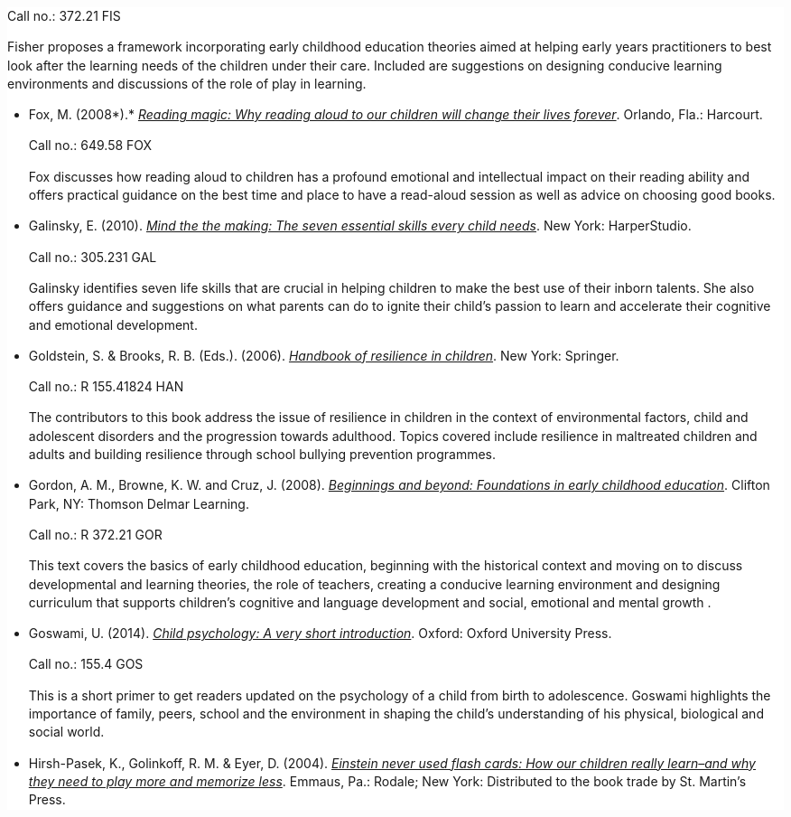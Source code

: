   Call no.: 372.21 FIS

  Fisher proposes a framework incorporating early childhood education theories aimed at helping early years practitioners to best look after the learning needs of the children under their care. Included are suggestions on designing conducive learning environments and discussions of the role of play in learning.
  
- Fox, M. (2008*).* [*Reading magic: Why reading aloud to our children will change their lives forever*](http://eservice.nlb.gov.sg/item_holding_s.aspx?bid=13113473). Orlando, Fla.: Harcourt.
  
  Call no.: 649.58 FOX

  Fox discusses how reading aloud to children has a profound emotional and intellectual impact on their reading ability and offers practical guidance on the best time and place to have a read-aloud session as well as advice on choosing good books.
  
- Galinsky, E. (2010). [*Mind the the making: The seven essential skills every child needs*](http://eservice.nlb.gov.sg/item_holding_s.aspx?bid=13584376). New York: HarperStudio.
  
  Call no.: 305.231 GAL

  Galinsky identifies seven life skills that are crucial in helping children to make the best use of their inborn talents. She also offers guidance and suggestions on what parents can do to ignite their child’s passion to learn and accelerate their cognitive and emotional development.
  
- Goldstein, S. & Brooks, R. B. (Eds.). (2006). [*Handbook of resilience in children*](http://eservice.nlb.gov.sg/item_holding_s.aspx?bid=12693163). New York: Springer.
  
  Call no.: R 155.41824 HAN

  The contributors to this book address the issue of resilience in children in the context of environmental factors, child and adolescent disorders and the progression towards adulthood. Topics covered include resilience in maltreated children and adults and building resilience through school bullying prevention programmes.
  
- Gordon, A. M., Browne, K. W. and Cruz, J. (2008). [*Beginnings and beyond: Foundations in early childhood education*](http://eservice.nlb.gov.sg/item_holding_s.aspx?bid=12980287). Clifton Park, NY: Thomson Delmar Learning.
  
  Call no.: R 372.21 GOR

  This text covers the basics of early childhood education, beginning with the historical context and moving on to discuss developmental and learning theories, the role of teachers, creating a conducive learning environment and designing curriculum that supports children’s cognitive and language development and social, emotional and mental growth .
  
- Goswami, U. (2014). [*Child psychology: A very short introduction*](http://eservice.nlb.gov.sg/item_holding_s.aspx?bid=201274574). Oxford: Oxford University Press.
  
  Call no.: 155.4 GOS

  This is a short primer to get readers updated on the psychology of a child from birth to adolescence. Goswami highlights the importance of family, peers, school and the environment in shaping the child’s understanding of his physical, biological and social world.
  
- Hirsh-Pasek, K., Golinkoff, R. M. & Eyer, D. (2004). [*Einstein never used flash cards: How our children really learn–and why they need to play more and memorize less*](http://eservice.nlb.gov.sg/item_holding_s.aspx?bid=12253471). Emmaus, Pa.: Rodale; New York: Distributed to the book trade by St. Martin’s Press.
  